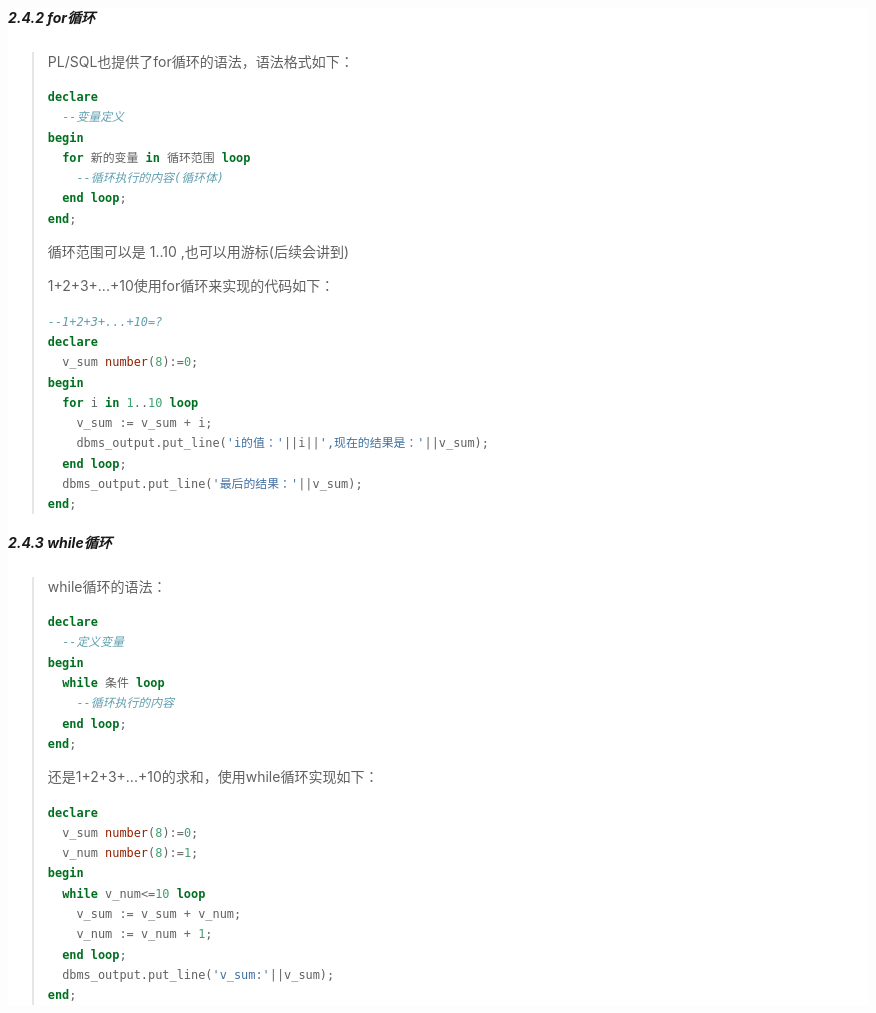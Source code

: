 ##### 2.4.2 for循环

> PL/SQL也提供了for循环的语法，语法格式如下：
>
> ```sql
> declare
>   --变量定义
> begin
>   for 新的变量 in 循环范围 loop
>     --循环执行的内容(循环体)
>   end loop;
> end;
> ```
>
> 循环范围可以是   1..10   ,也可以用游标(后续会讲到)
>
> 1+2+3+...+10使用for循环来实现的代码如下：
>
> ```sql
> --1+2+3+...+10=?
> declare
>   v_sum number(8):=0;
> begin
>   for i in 1..10 loop
>     v_sum := v_sum + i;
>     dbms_output.put_line('i的值：'||i||',现在的结果是：'||v_sum);
>   end loop;
>   dbms_output.put_line('最后的结果：'||v_sum);
> end;
> ```
>
> 

##### 2.4.3 while循环

> while循环的语法：
>
> ```sql
> declare
>   --定义变量
> begin
>   while 条件 loop
>     --循环执行的内容
>   end loop;
> end;
> ```
>
> 还是1+2+3+...+10的求和，使用while循环实现如下：
>
> ```sql
> declare
>   v_sum number(8):=0;
>   v_num number(8):=1;
> begin
>   while v_num<=10 loop
>     v_sum := v_sum + v_num;
>     v_num := v_num + 1;
>   end loop;
>   dbms_output.put_line('v_sum:'||v_sum);
> end;
> ```
>
> 
